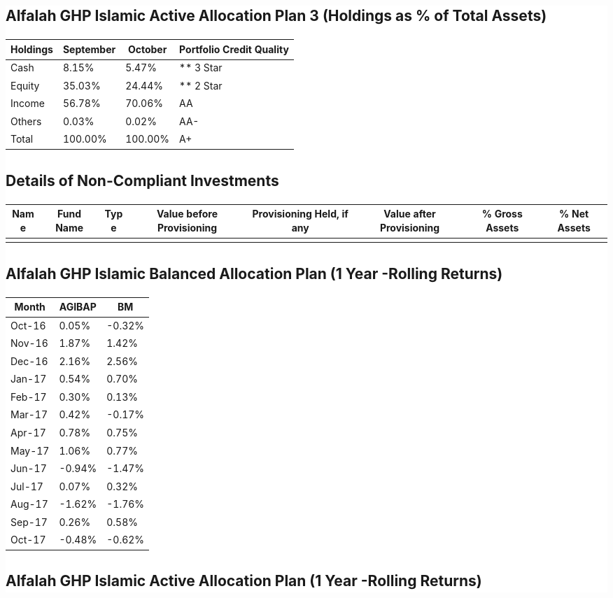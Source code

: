 ## Alfalah GHP Islamic Active Allocation Plan 3 (Holdings as % of Total Assets)

| Holdings | September | October | Portfolio Credit Quality |
| -------- | --------- | ------- | ------------------------ |
| Cash     | 8.15%     | 5.47%   | \*\* 3 Star              |
| Equity   | 35.03%    | 24.44%  | \*\* 2 Star              |
| Income   | 56.78%    | 70.06%  | AA                       |
| Others   | 0.03%     | 0.02%   | AA-                      |
| Total    | 100.00%   | 100.00% | A+                       |

## Details of Non-Compliant Investments

| Name | Fund Name | Type | Value before Provisioning | Provisioning Held, if any | Value after Provisioning | % Gross Assets | % Net Assets |
| ---- | --------- | ---- | ------------------------- | ------------------------- | ------------------------ | -------------- | ------------ |
|      |           |      |                           |                           |                          |                |              |

## Alfalah GHP Islamic Balanced Allocation Plan (1 Year -Rolling Returns)

| Month  | AGIBAP | BM     |
| ------ | ------ | ------ |
| Oct-16 | 0.05%  | -0.32% |
| Nov-16 | 1.87%  | 1.42%  |
| Dec-16 | 2.16%  | 2.56%  |
| Jan-17 | 0.54%  | 0.70%  |
| Feb-17 | 0.30%  | 0.13%  |
| Mar-17 | 0.42%  | -0.17% |
| Apr-17 | 0.78%  | 0.75%  |
| May-17 | 1.06%  | 0.77%  |
| Jun-17 | -0.94% | -1.47% |
| Jul-17 | 0.07%  | 0.32%  |
| Aug-17 | -1.62% | -1.76% |
| Sep-17 | 0.26%  | 0.58%  |
| Oct-17 | -0.48% | -0.62% |

## Alfalah GHP Islamic Active Allocation Plan (1 Year -Rolling Returns)
